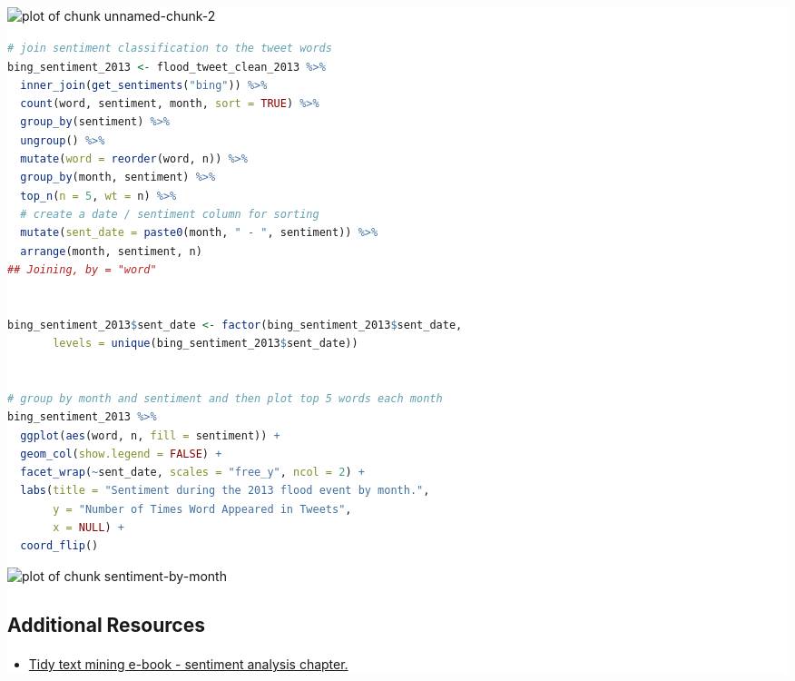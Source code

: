 <img src="{{ site.url }}/images/rfigs/courses/earth-analytics/13-programmatic-data-access/in-class/2017-04-19-social-media-06-sentiment-analysis-flood-tweets-r/unnamed-chunk-2-1.png" title="plot of chunk unnamed-chunk-2" alt="plot of chunk unnamed-chunk-2" width="90%" />



```r
# join sentiment classification to the tweet words
bing_sentiment_2013 <- flood_tweet_clean_2013 %>%
  inner_join(get_sentiments("bing")) %>%
  count(word, sentiment, month, sort = TRUE) %>%
  group_by(sentiment) %>%
  ungroup() %>%
  mutate(word = reorder(word, n)) %>%
  group_by(month, sentiment) %>%
  top_n(n = 5, wt = n) %>%
  # create a date / sentiment column for sorting
  mutate(sent_date = paste0(month, " - ", sentiment)) %>%
  arrange(month, sentiment, n)
## Joining, by = "word"


bing_sentiment_2013$sent_date <- factor(bing_sentiment_2013$sent_date,
       levels = unique(bing_sentiment_2013$sent_date))


# group by month and sentiment and then plot top 5 words each month
bing_sentiment_2013 %>%
  ggplot(aes(word, n, fill = sentiment)) +
  geom_col(show.legend = FALSE) +
  facet_wrap(~sent_date, scales = "free_y", ncol = 2) +
  labs(title = "Sentiment during the 2013 flood event by month.",
       y = "Number of Times Word Appeared in Tweets",
       x = NULL) +
  coord_flip()
```

<img src="{{ site.url }}/images/rfigs/courses/earth-analytics/13-programmatic-data-access/in-class/2017-04-19-social-media-06-sentiment-analysis-flood-tweets-r/sentiment-by-month-1.png" title="plot of chunk sentiment-by-month" alt="plot of chunk sentiment-by-month" width="90%" />


<div class="notice--info" markdown="1">

## Additional Resources

* <a href="http://tidytextmining.com/sentiment.html#the-sentiments-dataset
" target = "_blank">Tidy text mining e-book - sentiment analysis chapter.  </a>

</div>
